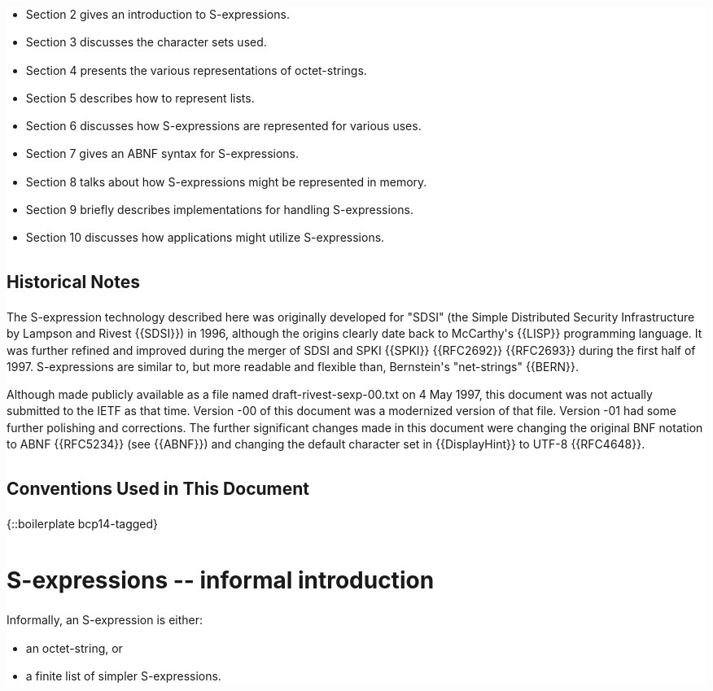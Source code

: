 
* Section 2 gives an introduction to S-expressions.

* Section 3 discusses the character sets used.

* Section 4 presents the various representations of octet-strings.

* Section 5 describes how to represent lists.

* Section 6 discusses how S-expressions are represented for various
  uses.

* Section 7 gives an ABNF syntax for S-expressions.

* Section 8 talks about how S-expressions might be represented in
  memory.

* Section 9 briefly describes implementations for handling
  S-expressions.

* Section 10 discusses how applications might utilize
  S-expressions.

## Historical Notes

The S-expression technology described here was originally developed
for "SDSI" (the Simple Distributed Security Infrastructure by Lampson
and Rivest {{SDSI}}) in 1996, although the origins
clearly date back to McCarthy's {{LISP}} programming
language.  It was further refined and improved during the merger of
SDSI and SPKI {{SPKI}}  {{RFC2692}}  {{RFC2693}} during the first half of 1997.
S-expressions are similar to, but more readable and flexible than,
Bernstein's "net-strings" {{BERN}}.

Although made publicly available as a file named
draft-rivest-sexp-00.txt on 4 May 1997, this document was not actually
submitted to the IETF as that time. Version -00 of this document was a
modernized version of that file. Version -01 had some further
polishing and corrections. The further significant changes made in
this document were changing the original BNF notation to ABNF {{RFC5234}}
(see {{ABNF}}) and changing the default character set in
{{DisplayHint}} to UTF-8 {{RFC4648}}.

## Conventions Used in This Document

{::boilerplate bcp14-tagged}

# S-expressions -- informal introduction

Informally, an S-expression is either:


* an octet-string, or

* a finite list of simpler S-expressions.
